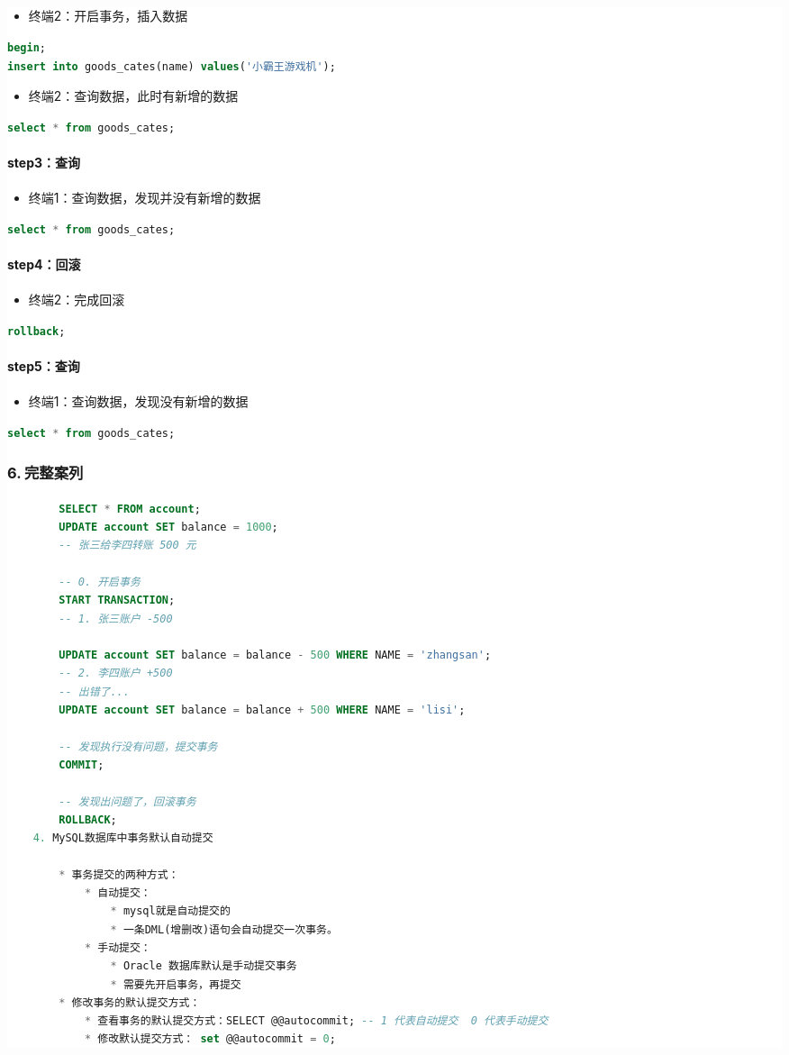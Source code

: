 - 终端2：开启事务，插入数据

```sql
begin;
insert into goods_cates(name) values('小霸王游戏机');
```

- 终端2：查询数据，此时有新增的数据

```sql
select * from goods_cates;
```

#### step3：查询

- 终端1：查询数据，发现并没有新增的数据

```sql
select * from goods_cates;
```

#### step4：回滚

- 终端2：完成回滚

```sql
rollback;
```

#### step5：查询

- 终端1：查询数据，发现没有新增的数据

```sql
select * from goods_cates;
```

### 6. 完整案列

```sql
		SELECT * FROM account;
		UPDATE account SET balance = 1000;
		-- 张三给李四转账 500 元
		
		-- 0. 开启事务
		START TRANSACTION;
		-- 1. 张三账户 -500
		
		UPDATE account SET balance = balance - 500 WHERE NAME = 'zhangsan';
		-- 2. 李四账户 +500
		-- 出错了...
		UPDATE account SET balance = balance + 500 WHERE NAME = 'lisi';
		
		-- 发现执行没有问题，提交事务
		COMMIT;
		
		-- 发现出问题了，回滚事务
		ROLLBACK;
	4. MySQL数据库中事务默认自动提交
		
		* 事务提交的两种方式：
			* 自动提交：
				* mysql就是自动提交的
				* 一条DML(增删改)语句会自动提交一次事务。
			* 手动提交：
				* Oracle 数据库默认是手动提交事务
				* 需要先开启事务，再提交
		* 修改事务的默认提交方式：
			* 查看事务的默认提交方式：SELECT @@autocommit; -- 1 代表自动提交  0 代表手动提交
			* 修改默认提交方式： set @@autocommit = 0;
```